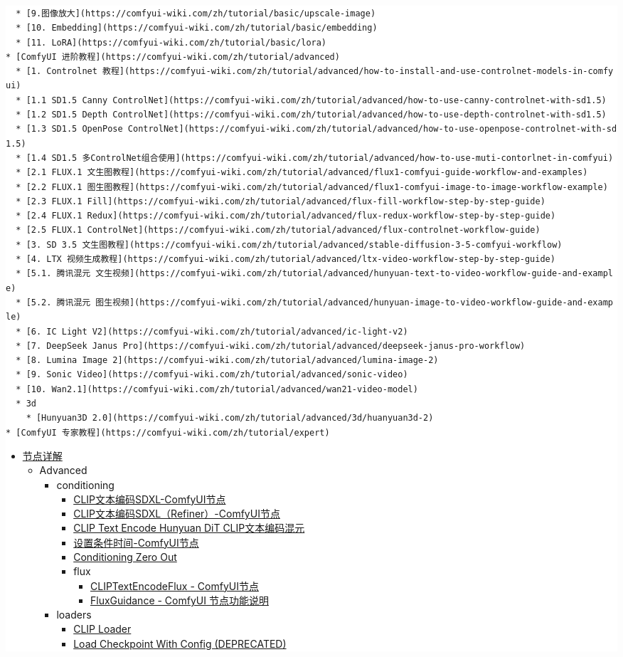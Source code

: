       * [9.图像放大](https://comfyui-wiki.com/zh/tutorial/basic/upscale-image)
      * [10. Embedding](https://comfyui-wiki.com/zh/tutorial/basic/embedding)
      * [11. LoRA](https://comfyui-wiki.com/zh/tutorial/basic/lora)
    * [ComfyUI 进阶教程](https://comfyui-wiki.com/zh/tutorial/advanced)
      * [1. Controlnet 教程](https://comfyui-wiki.com/zh/tutorial/advanced/how-to-install-and-use-controlnet-models-in-comfyui)
      * [1.1 SD1.5 Canny ControlNet](https://comfyui-wiki.com/zh/tutorial/advanced/how-to-use-canny-controlnet-with-sd1.5)
      * [1.2 SD1.5 Depth ControlNet](https://comfyui-wiki.com/zh/tutorial/advanced/how-to-use-depth-controlnet-with-sd1.5)
      * [1.3 SD1.5 OpenPose ControlNet](https://comfyui-wiki.com/zh/tutorial/advanced/how-to-use-openpose-controlnet-with-sd1.5)
      * [1.4 SD1.5 多ControlNet组合使用](https://comfyui-wiki.com/zh/tutorial/advanced/how-to-use-muti-contorlnet-in-comfyui)
      * [2.1 FLUX.1 文生图教程](https://comfyui-wiki.com/zh/tutorial/advanced/flux1-comfyui-guide-workflow-and-examples)
      * [2.2 FLUX.1 图生图教程](https://comfyui-wiki.com/zh/tutorial/advanced/flux1-comfyui-image-to-image-workflow-example)
      * [2.3 FLUX.1 Fill](https://comfyui-wiki.com/zh/tutorial/advanced/flux-fill-workflow-step-by-step-guide)
      * [2.4 FLUX.1 Redux](https://comfyui-wiki.com/zh/tutorial/advanced/flux-redux-workflow-step-by-step-guide)
      * [2.5 FLUX.1 ControlNet](https://comfyui-wiki.com/zh/tutorial/advanced/flux-controlnet-workflow-guide)
      * [3. SD 3.5 文生图教程](https://comfyui-wiki.com/zh/tutorial/advanced/stable-diffusion-3-5-comfyui-workflow)
      * [4. LTX 视频生成教程](https://comfyui-wiki.com/zh/tutorial/advanced/ltx-video-workflow-step-by-step-guide)
      * [5.1. 腾讯混元 文生视频](https://comfyui-wiki.com/zh/tutorial/advanced/hunyuan-text-to-video-workflow-guide-and-example)
      * [5.2. 腾讯混元 图生视频](https://comfyui-wiki.com/zh/tutorial/advanced/hunyuan-image-to-video-workflow-guide-and-example)
      * [6. IC Light V2](https://comfyui-wiki.com/zh/tutorial/advanced/ic-light-v2)
      * [7. DeepSeek Janus Pro](https://comfyui-wiki.com/zh/tutorial/advanced/deepseek-janus-pro-workflow)
      * [8. Lumina Image 2](https://comfyui-wiki.com/zh/tutorial/advanced/lumina-image-2)
      * [9. Sonic Video](https://comfyui-wiki.com/zh/tutorial/advanced/sonic-video)
      * [10. Wan2.1](https://comfyui-wiki.com/zh/tutorial/advanced/wan21-video-model)
      * 3d
        * [Hunyuan3D 2.0](https://comfyui-wiki.com/zh/tutorial/advanced/3d/huanyuan3d-2)
    * [ComfyUI 专家教程](https://comfyui-wiki.com/zh/tutorial/expert)
  * [节点详解](https://comfyui-wiki.com/zh/comfyui-nodes)
    * Advanced
      * conditioning
        * [CLIP文本编码SDXL-ComfyUI节点](https://comfyui-wiki.com/zh/comfyui-nodes/advanced/conditioning/clip-text-encode-sdxl)
        * [CLIP文本编码SDXL（Refiner）-ComfyUI节点](https://comfyui-wiki.com/zh/comfyui-nodes/advanced/conditioning/clip-text-encode-sdxl-refiner)
        * [CLIP Text Encode Hunyuan DiT CLIP文本编码混元](https://comfyui-wiki.com/zh/comfyui-nodes/advanced/conditioning/clip_text_encode_hunyuan_dit)
        * [设置条件时间-ComfyUI节点](https://comfyui-wiki.com/zh/comfyui-nodes/advanced/conditioning/conditioning-settimestep-range)
        * [Conditioning Zero Out](https://comfyui-wiki.com/zh/comfyui-nodes/advanced/conditioning/conditioning-zero-out)
        * flux
          * [CLIPTextEncodeFlux - ComfyUI节点](https://comfyui-wiki.com/zh/comfyui-nodes/advanced/conditioning/flux/clip-text-encode-flux)
          * [FluxGuidance - ComfyUI 节点功能说明](https://comfyui-wiki.com/zh/comfyui-nodes/advanced/conditioning/flux/flux-guidance)
      * loaders
        * [CLIP Loader](https://comfyui-wiki.com/zh/comfyui-nodes/advanced/loaders/clip-loader)
        * [Load Checkpoint With Config (DEPRECATED)](https://comfyui-wiki.com/zh/comfyui-nodes/advanced/loaders/deprecated-checkpoint-loader)